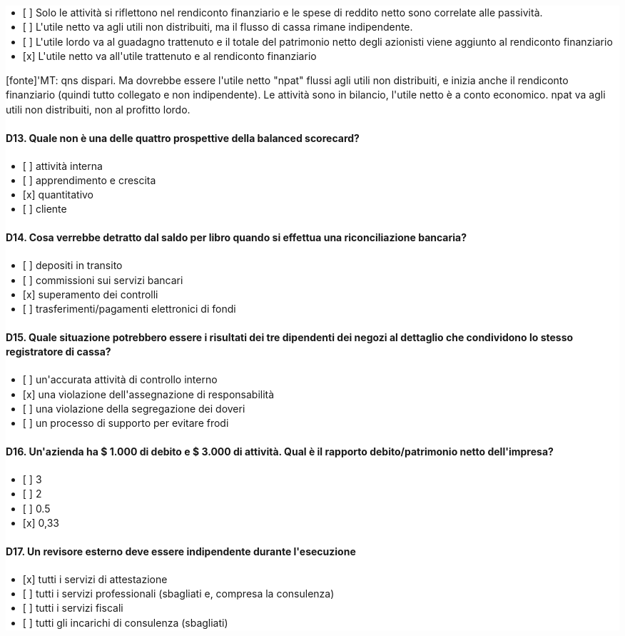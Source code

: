- \[ ] Solo le attività si riflettono nel rendiconto finanziario e le spese di reddito netto sono correlate alle passività.
- \[ ] L'utile netto va agli utili non distribuiti, ma il flusso di cassa rimane indipendente.
- \[ ] L'utile lordo va al guadagno trattenuto e il totale del patrimonio netto degli azionisti viene aggiunto al rendiconto finanziario
- \[x] L'utile netto va all'utile trattenuto e al rendiconto finanziario

\[fonte]'MT: qns dispari. Ma dovrebbe essere l'utile netto "npat" flussi agli utili non distribuiti, e inizia anche il rendiconto finanziario (quindi tutto collegato e non indipendente). Le attività sono in bilancio, l'utile netto è a conto economico. npat va agli utili non distribuiti, non al profitto lordo.

#### D13. Quale non è una delle quattro prospettive della balanced scorecard?

- \[ ] attività interna
- \[ ] apprendimento e crescita
- \[x] quantitativo
- \[ ] cliente

#### D14. Cosa verrebbe detratto dal saldo per libro quando si effettua una riconciliazione bancaria?

- \[ ] depositi in transito
- \[ ] commissioni sui servizi bancari
- \[x] superamento dei controlli
- \[ ] trasferimenti/pagamenti elettronici di fondi

#### D15. Quale situazione potrebbero essere i risultati dei tre dipendenti dei negozi al dettaglio che condividono lo stesso registratore di cassa?

- \[ ] un'accurata attività di controllo interno
- \[x] una violazione dell'assegnazione di responsabilità
- \[ ] una violazione della segregazione dei doveri
- \[ ] un processo di supporto per evitare frodi

#### D16. Un'azienda ha $ 1.000 di debito e $ 3.000 di attività. Qual è il rapporto debito/patrimonio netto dell'impresa?

- \[ ] 3
- \[ ] 2
- \[ ] 0.5
- \[x] 0,33

#### D17. Un revisore esterno deve essere indipendente durante l'esecuzione

- \[x] tutti i servizi di attestazione
- \[ ] tutti i servizi professionali (sbagliati e, compresa la consulenza)
- \[ ] tutti i servizi fiscali
- \[ ] tutti gli incarichi di consulenza (sbagliati)
